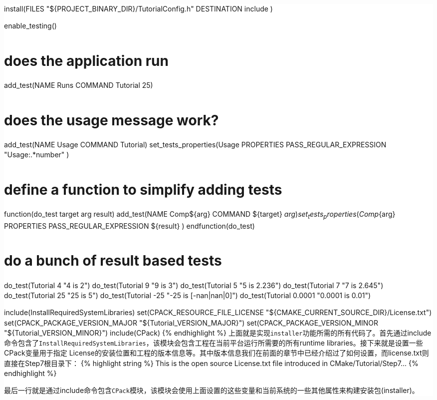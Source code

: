 install(FILES "${PROJECT_BINARY_DIR}/TutorialConfig.h"
  DESTINATION include
  )


enable_testing()

# does the application run
add_test(NAME Runs COMMAND Tutorial 25)

# does the usage message work?
add_test(NAME Usage COMMAND Tutorial)
set_tests_properties(Usage
  PROPERTIES PASS_REGULAR_EXPRESSION "Usage:.*number"
  )

# define a function to simplify adding tests
function(do_test target arg result)
  add_test(NAME Comp${arg} COMMAND ${target} ${arg})
  set_tests_properties(Comp${arg}
    PROPERTIES PASS_REGULAR_EXPRESSION ${result}
    )
endfunction(do_test)

# do a bunch of result based tests
do_test(Tutorial 4 "4 is 2")
do_test(Tutorial 9 "9 is 3")
do_test(Tutorial 5 "5 is 2.236")
do_test(Tutorial 7 "7 is 2.645")
do_test(Tutorial 25 "25 is 5")
do_test(Tutorial -25 "-25 is [-nan|nan|0]")
do_test(Tutorial 0.0001 "0.0001 is 0.01")

include(InstallRequiredSystemLibraries)
set(CPACK_RESOURCE_FILE_LICENSE "${CMAKE_CURRENT_SOURCE_DIR}/License.txt")
set(CPACK_PACKAGE_VERSION_MAJOR "${Tutorial_VERSION_MAJOR}")
set(CPACK_PACKAGE_VERSION_MINOR "${Tutorial_VERSION_MINOR}")
include(CPack)
{% endhighlight %}
上面就是实现```installer```功能所需的所有代码了。首先通过include命令包含了```InstallRequiredSystemLibraries```，该模块会包含工程在当前平台运行所需要的所有runtime libraries。接下来就是设置一些CPack变量用于指定
License的安装位置和工程的版本信息等。其中版本信息我们在前面的章节中已经介绍过了如何设置，而license.txt则直接在Step7根目录下：
{% highlight string %}
This is the open source License.txt file introduced in
CMake/Tutorial/Step7...
{% endhighlight %}

最后一行就是通过include命令包含```CPack```模块，该模块会使用上面设置的这些变量和当前系统的一些其他属性来构建安装包(installer)。

